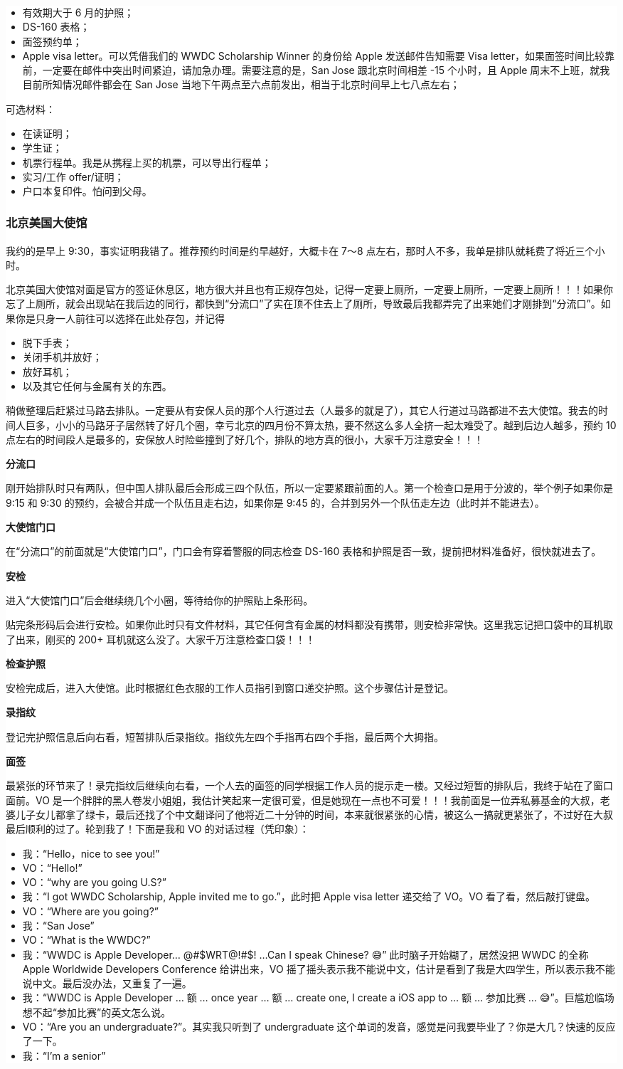 * 有效期大于 6 月的护照；
* DS-160 表格；
* 面签预约单；
* Apple visa letter。可以凭借我们的 WWDC Scholarship Winner 的身份给 Apple 发送邮件告知需要 Visa letter，如果面签时间比较靠前，一定要在邮件中突出时间紧迫，请加急办理。需要注意的是，San Jose 跟北京时间相差 -15 个小时，且 Apple 周末不上班，就我目前所知情况邮件都会在 San Jose 当地下午两点至六点前发出，相当于北京时间早上七八点左右；

可选材料：

* 在读证明；
* 学生证；
* 机票行程单。我是从携程上买的机票，可以导出行程单；
* 实习/工作 offer/证明；
* 户口本复印件。怕问到父母。

### 北京美国大使馆

我约的是早上 9:30，事实证明我错了。推荐预约时间是约早越好，大概卡在 7～8 点左右，那时人不多，我单是排队就耗费了将近三个小时。

北京美国大使馆对面是官方的签证休息区，地方很大并且也有正规存包处，记得一定要上厕所，一定要上厕所，一定要上厕所！！！如果你忘了上厕所，就会出现站在我后边的同行，都快到“分流口”了实在顶不住去上了厕所，导致最后我都弄完了出来她们才刚排到“分流口”。如果你是只身一人前往可以选择在此处存包，并记得

* 脱下手表；
* 关闭手机并放好；
* 放好耳机；
* 以及其它任何与金属有关的东西。

稍做整理后赶紧过马路去排队。一定要从有安保人员的那个人行道过去（人最多的就是了），其它人行道过马路都进不去大使馆。我去的时间人巨多，小小的马路牙子居然转了好几个圈，幸亏北京的四月份不算太热，要不然这么多人全挤一起太难受了。越到后边人越多，预约 10 点左右的时间段人是最多的，安保放人时险些撞到了好几个，排队的地方真的很小，大家千万注意安全！！！

**分流口**

刚开始排队时只有两队，但中国人排队最后会形成三四个队伍，所以一定要紧跟前面的人。第一个检查口是用于分波的，举个例子如果你是 9:15 和 9:30 的预约，会被合并成一个队伍且走右边，如果你是 9:45 的，合并到另外一个队伍走左边（此时并不能进去）。

**大使馆门口**

在“分流口”的前面就是“大使馆门口”，门口会有穿着警服的同志检查 DS-160 表格和护照是否一致，提前把材料准备好，很快就进去了。

**安检**

进入“大使馆门口”后会继续绕几个小圈，等待给你的护照贴上条形码。

贴完条形码后会进行安检。如果你此时只有文件材料，其它任何含有金属的材料都没有携带，则安检非常快。这里我忘记把口袋中的耳机取了出来，刚买的 200+ 耳机就这么没了。大家千万注意检查口袋！！！

**检查护照**

安检完成后，进入大使馆。此时根据红色衣服的工作人员指引到窗口递交护照。这个步骤估计是登记。

**录指纹**

登记完护照信息后向右看，短暂排队后录指纹。指纹先左四个手指再右四个手指，最后两个大拇指。

**面签**

最紧张的环节来了！录完指纹后继续向右看，一个人去的面签的同学根据工作人员的提示走一楼。又经过短暂的排队后，我终于站在了窗口面前。VO 是一个胖胖的黑人卷发小姐姐，我估计笑起来一定很可爱，但是她现在一点也不可爱！！！我前面是一位弄私募基金的大叔，老婆儿子女儿都拿了绿卡，最后还找了个中文翻译问了他将近二十分钟的时间，本来就很紧张的心情，被这么一搞就更紧张了，不过好在大叔最后顺利的过了。轮到我了！下面是我和 VO 的对话过程（凭印象）：

* 我：“Hello，nice to see you!”
* VO：“Hello!”
* VO：“why are you going U.S?”
* 我：“I got WWDC Scholarship, Apple invited me to go.”，此时把 Apple visa letter 递交给了 VO。VO 看了看，然后敲打键盘。
* VO：“Where are you going?”
* 我：“San Jose”
* VO：“What is the WWDC?”
* 我：“WWDC is Apple Developer… @#$WRT@!#$! …Can I speak Chinese? 😅” 此时脑子开始糊了，居然没把 WWDC 的全称 Apple Worldwide Developers Conference 给讲出来，VO 摇了摇头表示我不能说中文，估计是看到了我是大四学生，所以表示我不能说中文。最后没办法，又重复了一遍。
* 我：“WWDC is Apple Developer … 额 … once year … 额 … create one, I create a iOS app to … 额 … 参加比赛 … 😅”。巨尴尬临场想不起“参加比赛”的英文怎么说。
* VO：“Are you an undergraduate?”。其实我只听到了 undergraduate 这个单词的发音，感觉是问我要毕业了？你是大几？快速的反应了一下。
* 我：“I’m a senior”